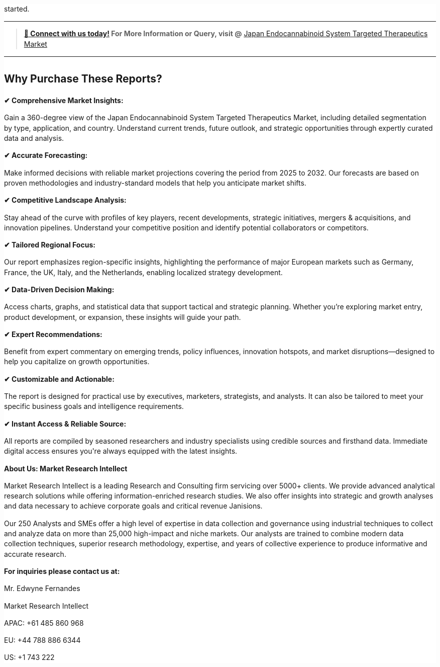 started.</p><hr /><blockquote><p><span class="font-[700]"><strong><a href="https://www.marketresearchintellect.com/product/global-endocannabinoid-system-targeted-therapeutics-market/?utm_source=Linkedin&utm_medium=860">📩 Connect with us today!</a> For More Information or Query, visit&nbsp;@</strong>&nbsp;</span><span class="font-[700]"><a href="https://www.marketresearchintellect.com/product/global-endocannabinoid-system-targeted-therapeutics-market/?utm_source=Linkedin&utm_medium=860" target="_blank" data-tracking-control-name="article-ssr-frontend-pulse_little-text-block" data-tracking-will-navigate="" data-test-link="">Japan Endocannabinoid System Targeted Therapeutics Market</a></span></p></blockquote><hr /><h2>Why Purchase These Reports?</h2><p><strong>✔ Comprehensive Market Insights:</strong></p><p>Gain a 360-degree view of the Japan Endocannabinoid System Targeted Therapeutics Market, including detailed segmentation by type, application, and country. Understand current trends, future outlook, and strategic opportunities through expertly curated data and analysis.</p><p><strong>✔ Accurate Forecasting:</strong></p><p>Make informed decisions with reliable market projections covering the period from 2025 to 2032. Our forecasts are based on proven methodologies and industry-standard models that help you anticipate market shifts.</p><p><strong>✔ Competitive Landscape Analysis:</strong></p><p>Stay ahead of the curve with profiles of key players, recent developments, strategic initiatives, mergers &amp; acquisitions, and innovation pipelines. Understand your competitive position and identify potential collaborators or competitors.</p><p><strong>✔ Tailored Regional Focus:</strong></p><p>Our report emphasizes region-specific insights, highlighting the performance of major European markets such as Germany, France, the UK, Italy, and the Netherlands, enabling localized strategy development.</p><p><strong>✔ Data-Driven Decision Making:</strong></p><p>Access charts, graphs, and statistical data that support tactical and strategic planning. Whether you&rsquo;re exploring market entry, product development, or expansion, these insights will guide your path.</p><p><strong>✔ Expert Recommendations:</strong></p><p>Benefit from expert commentary on emerging trends, policy influences, innovation hotspots, and market disruptions&mdash;designed to help you capitalize on growth opportunities.</p><p><strong>✔ Customizable and Actionable:</strong></p><p>The report is designed for practical use by executives, marketers, strategists, and analysts. It can also be tailored to meet your specific business goals and intelligence requirements.</p><p><strong>✔ Instant Access &amp; Reliable Source:</strong></p><p>All reports are compiled by seasoned researchers and industry specialists using credible sources and firsthand data. Immediate digital access ensures you're always equipped with the latest insights.</p><p><strong><span class="font-[700]">About Us: Market Research Intellect</span></strong></p><p><span class="">Market Research Intellect is a leading Research and Consulting firm servicing over 5000+ clients. We provide advanced analytical research solutions while offering information-enriched research studies.&nbsp;</span>We also offer insights into strategic and growth analyses and data necessary to achieve corporate goals and critical revenue Janisions.</p><p><span class="">Our 250 Analysts and SMEs offer a high level of expertise in data collection and governance using industrial techniques to collect and analyze data on more than 25,000 high-impact and niche markets. Our analysts are trained to combine modern data collection techniques, superior research methodology, expertise, and years of collective experience to produce informative and accurate research.</span></p><p><strong>For inquiries please contact us at:</strong></p><p>Mr. Edwyne Fernandes</p><p>Market Research Intellect</p><p>APAC: +61 485 860 968</p><p>EU: +44 788 886 6344</p><p>US: +1 743 222